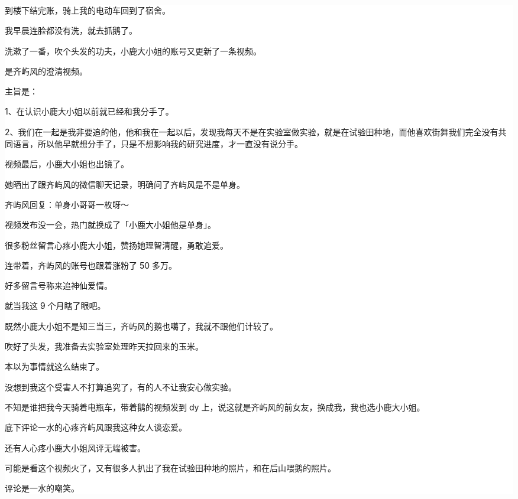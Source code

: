 
到楼下结完账，骑上我的电动车回到了宿舍。


我早晨连脸都没有洗，就去抓鹅了。


洗漱了一番，吹个头发的功夫，小鹿大小姐的账号又更新了一条视频。


是齐屿风的澄清视频。


主旨是：


1、在认识小鹿大小姐以前就已经和我分手了。


2、我们在一起是我非要追的他，他和我在一起以后，发现我每天不是在实验室做实验，就是在试验田种地，而他喜欢街舞我们完全没有共同语言，所以他早就想分手了，只是不想影响我的研究进度，才一直没有说分手。


视频最后，小鹿大小姐也出镜了。


她晒出了跟齐屿风的微信聊天记录，明确问了齐屿风是不是单身。


齐屿风回复：单身小哥哥一枚呀～


视频发布没一会，热门就换成了「小鹿大小姐他是单身」。


很多粉丝留言心疼小鹿大小姐，赞扬她理智清醒，勇敢追爱。


连带着，齐屿风的账号也跟着涨粉了 50 多万。


好多留言号称来追神仙爱情。


就当我这 9 个月瞎了眼吧。


既然小鹿大小姐不是知三当三，齐屿风的鹅也噶了，我就不跟他们计较了。


吹好了头发，我准备去实验室处理昨天拉回来的玉米。


本以为事情就这么结束了。


没想到我这个受害人不打算追究了，有的人不让我安心做实验。


不知是谁把我今天骑着电瓶车，带着鹅的视频发到 dy 上，说这就是齐屿风的前女友，换成我，我也选小鹿大小姐。


底下评论一水的心疼齐屿风跟我这种女人谈恋爱。


还有人心疼小鹿大小姐风评无端被害。


可能是看这个视频火了，又有很多人扒出了我在试验田种地的照片，和在后山喂鹅的照片。


评论是一水的嘲笑。

